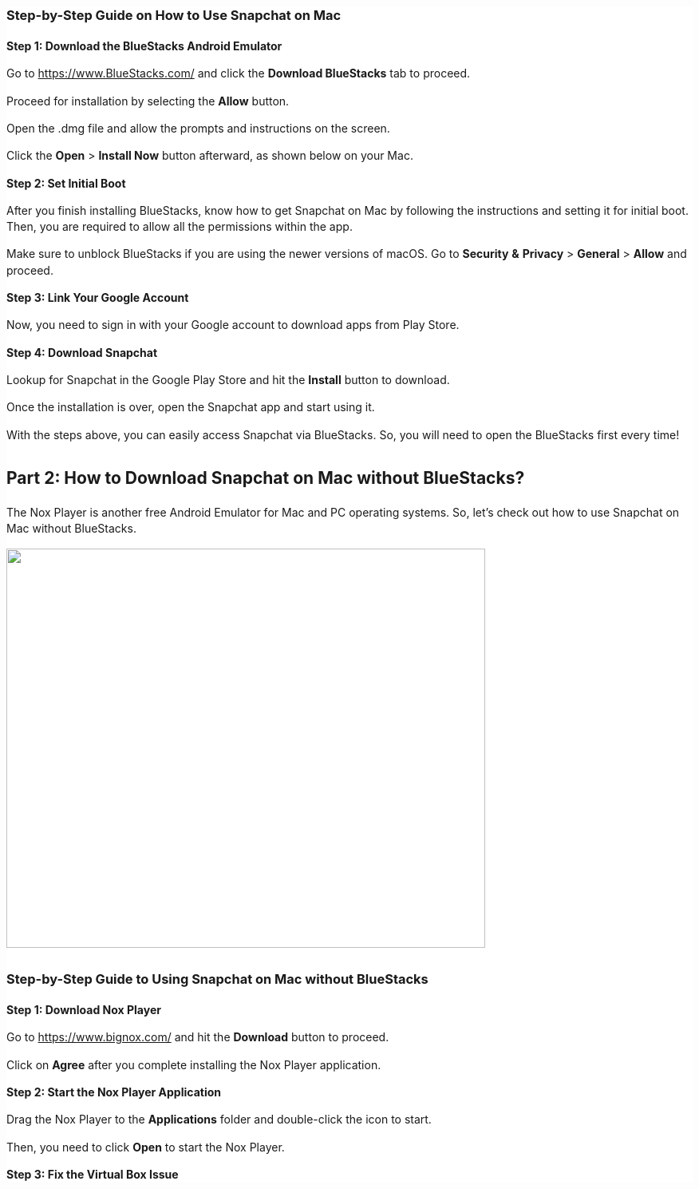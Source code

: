 ### Step-by-Step Guide on How to Use Snapchat on Mac

**Step 1: Download the BlueStacks Android Emulator**

Go to <https://www.BlueStacks.com/> and click the **Download BlueStacks** tab to proceed.

Proceed for installation by selecting the **Allow** button.

Open the .dmg file and allow the prompts and instructions on the screen.

Click the **Open** \> **Install Now** button afterward, as shown below on your Mac.

**Step 2: Set Initial Boot**

After you finish installing BlueStacks, know how to get Snapchat on Mac by following the instructions and setting it for initial boot. Then, you are required to allow all the permissions within the app.

Make sure to unblock BlueStacks if you are using the newer versions of macOS. Go to **Security** **&** **Privacy** \> **General** \> **Allow** and proceed.

**Step 3: Link Your Google Account**

Now, you need to sign in with your Google account to download apps from Play Store.

**Step 4: Download Snapchat**

Lookup for Snapchat in the Google Play Store and hit the **Install** button to download.

Once the installation is over, open the Snapchat app and start using it.

With the steps above, you can easily access Snapchat via BlueStacks. So, you will need to open the BlueStacks first every time!

## Part 2: How to Download Snapchat on Mac without BlueStacks?

The Nox Player is another free Android Emulator for Mac and PC operating systems. So, let’s check out how to use Snapchat on Mac without BlueStacks.


<a href="https://appsumo.8odi.net/c/5597632/2087407/7443" target="_top" id="2087407"><img src="//a.impactradius-go.com/display-ad/7443-2087407" border="0" alt="" width="600" height="500"/></a><img height="0" width="0" src="https://appsumo.8odi.net/i/5597632/2087407/7443" style="position:absolute;visibility:hidden;" border="0" />

### Step-by-Step Guide to Using Snapchat on Mac without BlueStacks

**Step 1: Download Nox Player**

Go to <https://www.bignox.com/> and hit the **Download** button to proceed.

Click on **Agree** after you complete installing the Nox Player application.

**Step 2: Start the Nox Player Application**

Drag the Nox Player to the **Applications** folder and double-click the icon to start.

Then, you need to click **Open** to start the Nox Player.

**Step 3: Fix the Virtual Box Issue**
